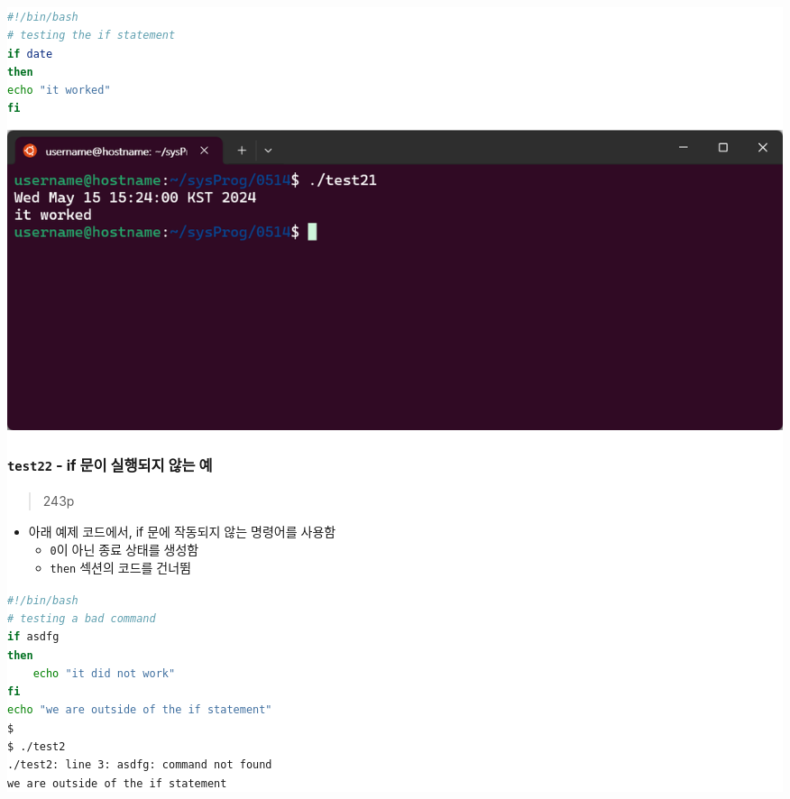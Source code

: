 ```bash title:"test21"
#!/bin/bash
# testing the if statement
if date
then
echo "it worked"
fi
```
![](./md/test21.png)

### `test22` - if 문이 실행되지 않는 예
> 243p

- 아래 예제 코드에서, if 문에 작동되지 않는 명령어를 사용함
	- `0`이 아닌 종료 상태를 생성함
	- `then` 섹션의 코드를 건너뜀

```bash title:"test22"
#!/bin/bash
# testing a bad command
if asdfg
then
    echo "it did not work"
fi
echo "we are outside of the if statement"
$
$ ./test2
./test2: line 3: asdfg: command not found
we are outside of the if statement
```